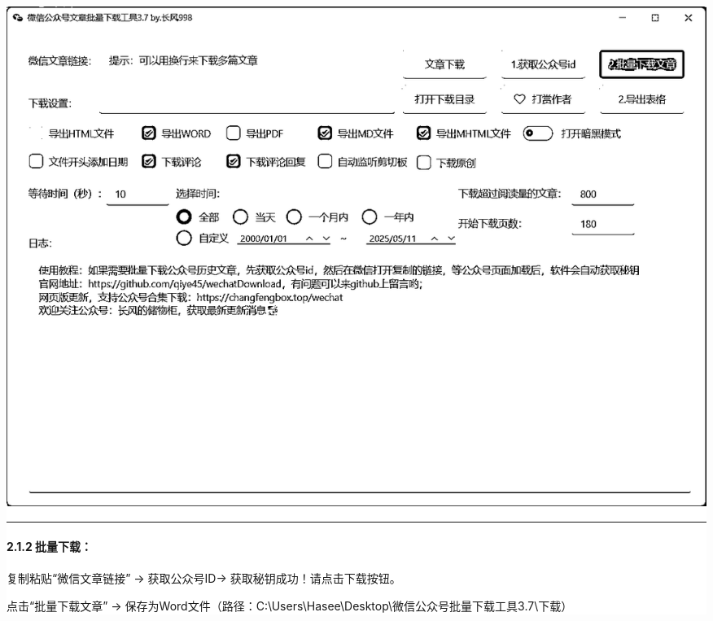 ![](img/59a075b7ee05a53400bb5adb0701f172.png)

* * *

#### 2.1.2 批量下载：

复制粘贴“微信文章链接” → 获取公众号ID→ 获取秘钥成功！请点击下载按钮。

点击“批量下载文章” → 保存为Word文件（路径：C:\Users\Hasee\Desktop\微信公众号批量下载工具3.7\下载）
